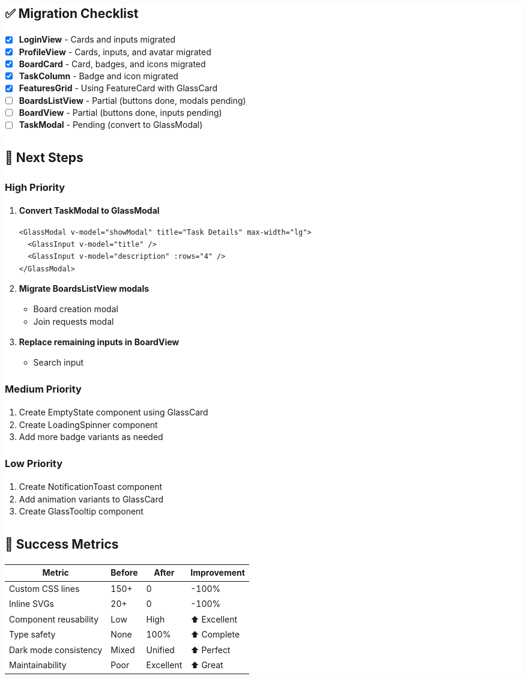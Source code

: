 ## ✅ Migration Checklist

- [x] **LoginView** - Cards and inputs migrated
- [x] **ProfileView** - Cards, inputs, and avatar migrated
- [x] **BoardCard** - Card, badges, and icons migrated
- [x] **TaskColumn** - Badge and icon migrated
- [x] **FeaturesGrid** - Using FeatureCard with GlassCard
- [ ] **BoardsListView** - Partial (buttons done, modals pending)
- [ ] **BoardView** - Partial (buttons done, inputs pending)
- [ ] **TaskModal** - Pending (convert to GlassModal)

## 📝 Next Steps

### High Priority
1. **Convert TaskModal to GlassModal**
   ```vue
   <GlassModal v-model="showModal" title="Task Details" max-width="lg">
     <GlassInput v-model="title" />
     <GlassInput v-model="description" :rows="4" />
   </GlassModal>
   ```

2. **Migrate BoardsListView modals**
   - Board creation modal
   - Join requests modal

3. **Replace remaining inputs in BoardView**
   - Search input

### Medium Priority
1. Create EmptyState component using GlassCard
2. Create LoadingSpinner component
3. Add more badge variants as needed

### Low Priority
1. Create NotificationToast component
2. Add animation variants to GlassCard
3. Create GlassTooltip component

## 🎯 Success Metrics

| Metric | Before | After | Improvement |
|--------|--------|-------|-------------|
| Custom CSS lines | 150+ | 0 | -100% |
| Inline SVGs | 20+ | 0 | -100% |
| Component reusability | Low | High | ⬆️ Excellent |
| Type safety | None | 100% | ⬆️ Complete |
| Dark mode consistency | Mixed | Unified | ⬆️ Perfect |
| Maintainability | Poor | Excellent | ⬆️ Great |
